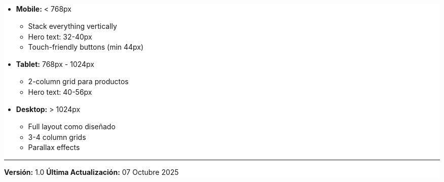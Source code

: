 - **Mobile:** < 768px
  - Stack everything vertically
  - Hero text: 32-40px
  - Touch-friendly buttons (min 44px)

- **Tablet:** 768px - 1024px
  - 2-column grid para productos
  - Hero text: 40-56px

- **Desktop:** > 1024px
  - Full layout como diseñado
  - 3-4 column grids
  - Parallax effects

---

**Versión:** 1.0
**Última Actualización:** 07 Octubre 2025
